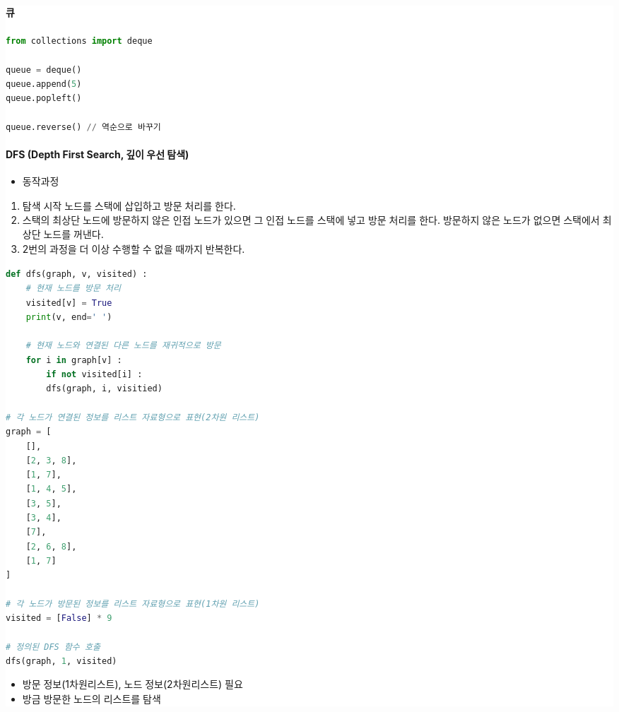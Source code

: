 #### 큐
```python
from collections import deque

queue = deque()
queue.append(5)
queue.popleft()

queue.reverse()	// 역순으로 바꾸기
```




#### DFS (Depth First Search, 깊이 우선 탐색)
- 동작과정

1. 탐색 시작 노드를 스택에 삽입하고 방문 처리를 한다.
2. 스택의 최상단 노드에 방문하지 않은 인접 노드가 있으면 그 인접 노드를 스택에 넣고 방문 처리를 한다. 방문하지 않은 노드가 없으면 스택에서 최상단 노드를 꺼낸다.
3. 2번의 과정을 더 이상 수행할 수 없을 때까지 반복한다.

```python
def dfs(graph, v, visited) :
	# 현재 노드를 방문 처리
	visited[v] = True
	print(v, end=' ')
	
	# 현재 노드와 연결된 다른 노드를 재귀적으로 방문
	for i in graph[v] :
		if not visited[i] :
		dfs(graph, i, visitied)

# 각 노드가 연결된 정보를 리스트 자료형으로 표현(2차원 리스트)
graph = [
	[],
	[2, 3, 8],
	[1, 7],
	[1, 4, 5],
	[3, 5],
	[3, 4],
	[7],
	[2, 6, 8],
	[1, 7]
]

# 각 노드가 방문된 정보를 리스트 자료형으로 표현(1차원 리스트)
visited = [False] * 9

# 정의된 DFS 함수 호출
dfs(graph, 1, visited)
```

- 방문 정보(1차원리스트), 노드 정보(2차원리스트) 필요
- 방금 방문한 노드의 리스트를 탐색
